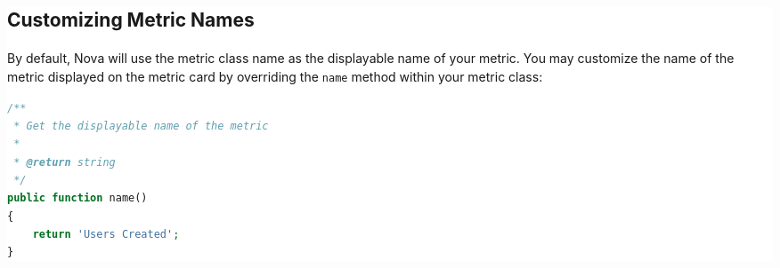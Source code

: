 ## Customizing Metric Names

By default, Nova will use the metric class name as the displayable name of your metric. You may customize the name of the metric displayed on the metric card by overriding the `name` method within your metric class:

```php
/**
 * Get the displayable name of the metric
 *
 * @return string
 */
public function name()
{
    return 'Users Created';
}
```
